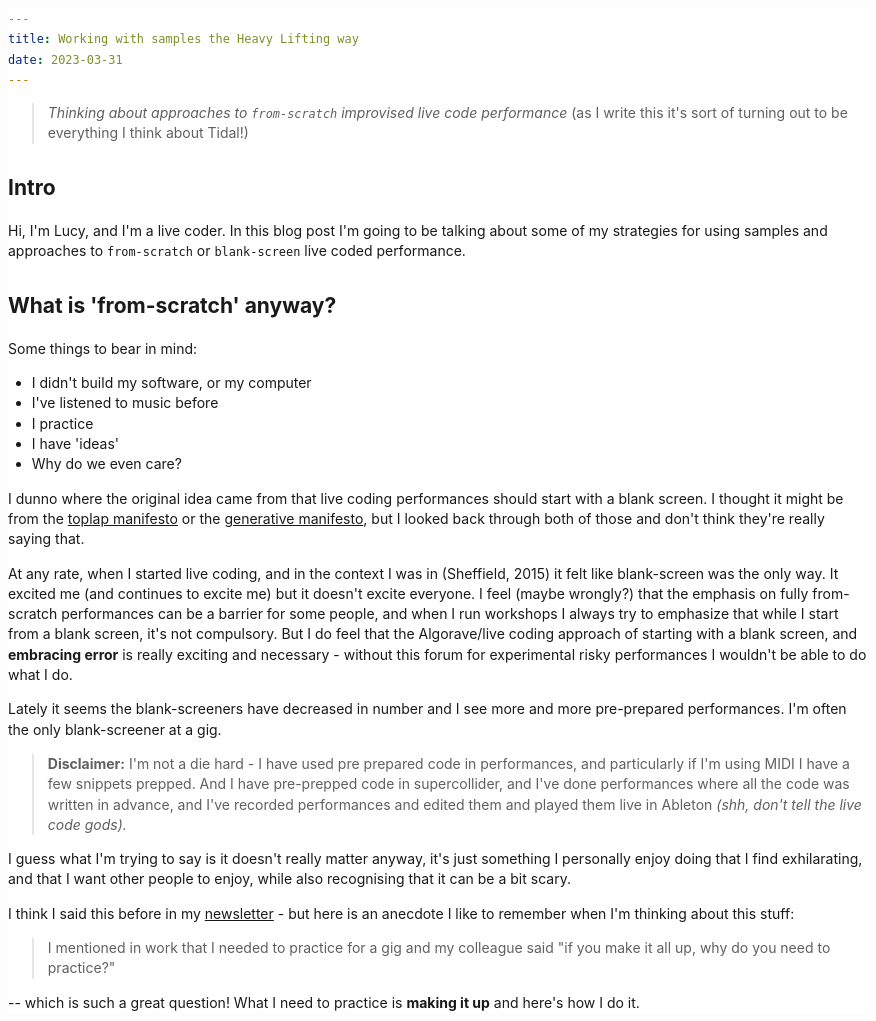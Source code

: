 ```yaml
---
title: Working with samples the Heavy Lifting way
date: 2023-03-31
---
```


> _Thinking about approaches to `from-scratch` improvised live code performance_
> (as I write this it's sort of turning out to be everything I think about Tidal!)

## Intro
Hi, I'm Lucy, and I'm a live coder. In this blog post I'm going to be talking about some of my strategies for using samples and approaches to `from-scratch` or `blank-screen` live coded performance.

## What is 'from-scratch' anyway?
Some things to bear in mind:
- I didn't build my software, or my computer
- I've listened to music before
- I practice
- I have 'ideas'
- Why do we even care?

I dunno where the original idea came from that live coding performances should start with a blank screen. I thought it might be from the [toplap manifesto](https://toplap.org/wiki/ManifestoDraft) or the [generative manifesto](https://slab.org/2015/07/28/the-generative-manifesto-august-2000/), but I looked back through both of those and don't think they're really saying that.

At any rate, when I started live coding, and in the context I was in (Sheffield, 2015) it felt like blank-screen was the only way. It excited me (and continues to excite me) but it doesn't excite everyone. I feel (maybe wrongly?) that the emphasis on fully from-scratch performances can be a barrier for some people, and when I run workshops I always try to emphasize that while I start from a blank screen, it's not compulsory. But I do feel that the Algorave/live coding approach of starting with a blank screen, and __embracing error__ is really exciting and necessary - without this forum for experimental risky performances I wouldn't be able to do what I do.

Lately it seems the blank-screeners have decreased in number and I see more and more pre-prepared performances. I'm often the only blank-screener at a gig.

> **Disclaimer:** I'm not a die hard - I have used pre prepared code in performances, and particularly if I'm using MIDI I have a few snippets prepped. And I have pre-prepped code in supercollider, and I've done performances where all the code was written in advance, and I've recorded performances and edited them and played them live in Ableton *(shh, don't tell the live code gods).*

I guess what I'm trying to say is it doesn't really matter anyway, it's just something I personally enjoy doing that I find exhilarating, and that I want other people to enjoy, while also recognising that it can be a bit scary.

I think I said this before in my [newsletter](https://buttondown.email/heavy-lifting) - but here is an anecdote I like to remember when I'm thinking about this stuff:

> I mentioned in work that I needed to practice for a gig and my colleague said "if you make it all up, why do you need to practice?"

-- which is such a great question! What I need to practice is **making it up** and here's how I do it.
